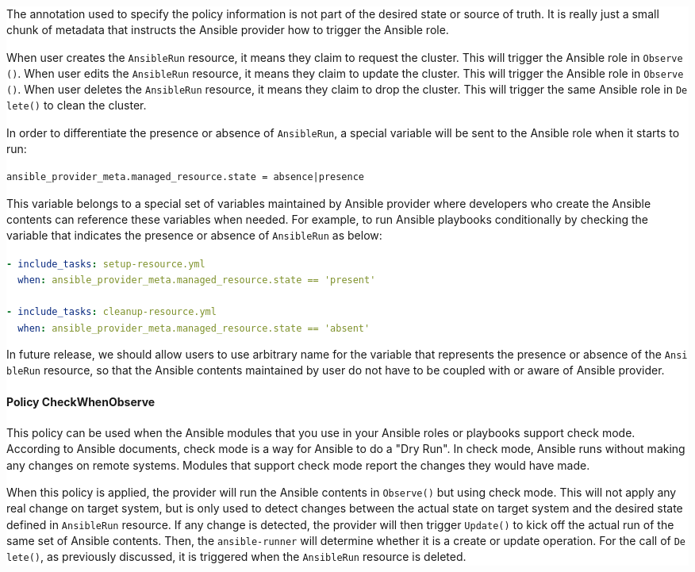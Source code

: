 The annotation used to specify the policy information is not part of the desired state or source of truth. It is really just a small chunk of metadata that instructs the Ansible provider how to trigger the Ansible role.

When user creates the `AnsibleRun` resource, it means they claim to request the cluster. This will trigger the Ansible role in `Observe()`.
When user edits the `AnsibleRun` resource, it means they claim to update the cluster. This will trigger the Ansible role in `Observe()`.
When user deletes the `AnsibleRun` resource, it means they claim to drop the cluster. This will trigger the same Ansible role in `Delete()` to clean the cluster.

In order to differentiate the presence or absence of `AnsibleRun`, a special variable will be sent to the Ansible role when it starts to run:

```
ansible_provider_meta.managed_resource.state = absence|presence
```

This variable belongs to a special set of variables maintained by Ansible provider where developers who create the Ansible contents can reference these variables when needed. For example, to run Ansible playbooks conditionally by checking the variable that indicates the presence or absence of `AnsibleRun` as below:

```yaml
- include_tasks: setup-resource.yml
  when: ansible_provider_meta.managed_resource.state == 'present'

- include_tasks: cleanup-resource.yml
  when: ansible_provider_meta.managed_resource.state == 'absent'
```

In future release, we should allow users to use arbitrary name for the variable that represents the presence or absence of the `AnsibleRun` resource, so that the Ansible contents maintained by user do not have to be coupled with or aware of Ansible provider.

#### Policy CheckWhenObserve 

This policy can be used when the Ansible modules that you use in your Ansible roles or playbooks support check mode. According to Ansible documents, check mode is a way for Ansible to do a "Dry Run". In check mode, Ansible runs without making any changes on remote systems. Modules that support check mode report the changes they would have made.

When this policy is applied, the provider will run the Ansible contents in `Observe()` but using check mode. This will not apply any real change on target system, but is only used to detect changes between the actual state on target system and the desired state defined in `AnsibleRun` resource. If any change is detected, the provider will then trigger `Update()` to kick off the actual run of the same set of Ansible contents. Then, the `ansible-runner` will determine whether it is a create or update operation. For the call of `Delete()`, as previously discussed, it is triggered when the `AnsibleRun` resource is deleted.
